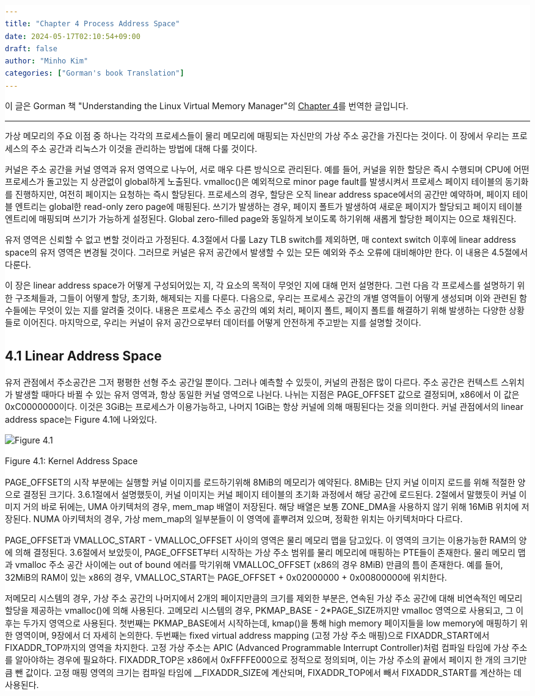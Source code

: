 ```yaml
---
title: "Chapter 4 Process Address Space"
date: 2024-05-17T02:10:54+09:00
draft: false
author: "Minho Kim"
categories: ["Gorman's book Translation"]
---
```


이 글은 Gorman 책 "Understanding the Linux Virtual Memory Manager"의 [Chapter 4](https://www.kernel.org/doc/gorman/html/understand/understand007.html)를 번역한 글입니다.

---

가상 메모리의 주요 이점 중 하나는 각각의 프로세스들이 물리 메모리에 매핑되는 자신만의 가상 주소 공간을 가진다는 것이다. 이 장에서 우리는 프로세스의 주소 공간과 리눅스가 이것을 관리하는 방법에 대해 다룰 것이다.

커널은 주소 공간을 커널 영역과 유저 영역으로 나누어, 서로 매우 다른 방식으로 관리된다. 예를 들어, 커널을 위한 할당은 즉시 수행되며 CPU에 어떤 프로세스가 돌고있는 지 상관없이 global하게 노출된다. vmalloc()은 예외적으로 minor page fault를 발생시켜서 프로세스 페이지 테이블의 동기화를 진행하지만, 여전히 페이지는 요청하는 즉시 할당된다. 프로세스의 경우, 할당은 오직 linear address space에서의 공간만 예약하며, 페이지 테이블 엔트리는 global한 read-only zero page에 매핑된다. 쓰기가 발생하는 경우, 페이지 폴트가 발생하여 새로운 페이지가 할당되고 페이지 테이블 엔트리에 매핑되며 쓰기가 가능하게 설정된다. Global zero-filled page와 동일하게 보이도록 하기위해 새롭게 할당한 페이지는 0으로 채워진다.

유저 영역은 신뢰할 수 없고 변할 것이라고 가정된다. 4.3절에서 다룰 Lazy TLB switch를 제외하면, 매 context switch 이후에 linear address space의 유저 영역은 변경될 것이다. 그러므로 커널은 유저 공간에서 발생할 수 있는 모든 예외와 주소 오류에 대비해야만 한다. 이 내용은 4.5절에서 다룬다.

이 장은 linear address space가 어떻게 구성되어있는 지, 각 요소의 목적이 무엇인 지에 대해 먼저 설명한다. 그런 다음 각 프로세스를 설명하기 위한 구조체들과, 그들이 어떻게 할당, 초기화, 해제되는 지를 다룬다. 다음으로, 우리는 프로세스 공간의 개별 영역들이 어떻게 생성되며 이와 관련된 함수들에는 무엇이 있는 지를 알려줄 것이다. 내용은 프로세스 주소 공간의 예외 처리, 페이지 폴트, 페이지 폴트를 해결하기 위해 발생하는 다양한 상황들로 이어진다. 마지막으로, 우리는 커널이 유저 공간으로부터 데이터를 어떻게 안전하게 주고받는 지를 설명할 것이다.

## 4.1 Linear Address Space

유저 관점에서 주소공간은 그저 평평한 선형 주소 공간일 뿐이다. 그러나 예측할 수 있듯이, 커널의 관점은 많이 다르다. 주소 공간은 컨텍스트 스위치가 발생할 때마다 바뀔 수 있는 유저 영역과, 항상 동일한 커널 영역으로 나뉜다. 나뉘는 지점은 PAGE_OFFSET 값으로 결정되며, x86에서 이 값은 0xC0000000이다. 이것은 3GiB는 프로세스가 이용가능하고, 나머지 1GiB는 항상 커널에 의해 매핑된다는 것을 의미한다. 커널 관점에서의 linear address space는 Figure 4.1에 나와있다.

![Figure 4.1](https://velog.velcdn.com/images/minlno/post/0a5835e3-4c91-4392-94a5-8fd722cd181b/image.png)
<figcaption> Figure 4.1: Kernel Address Space </figcaption>

PAGE_OFFSET의 시작 부분에는 실행할 커널 이미지를 로드하기위해 8MiB의 메모리가 예약된다. 8MiB는 단지 커널 이미지 로드를 위해 적절한 양으로 결정된 크기다. 3.6.1절에서 설명했듯이, 커널 이미지는 커널 페이지 테이블의 초기화 과정에서 해당 공간에 로드된다. 2절에서 말했듯이 커널 이미지 거의 바로 뒤에는, UMA 아키텍처의 경우, mem_map 배열이 저장된다. 해당 배열은 보통 ZONE_DMA을 사용하지 않기 위해 16MiB 위치에 저장된다. NUMA 아키텍처의 경우, 가상 mem_map의 일부분들이 이 영역에 흩뿌려져 있으며, 정확한 위치는 아키텍처마다 다르다.

PAGE_OFFSET과 VMALLOC_START - VMALLOC_OFFSET 사이의 영역은 물리 메모리 맵을 담고있다. 이 영역의 크기는 이용가능한 RAM의 양에 의해 결정된다. 3.6절에서 보았듯이, PAGE_OFFSET부터 시작하는 가상 주소 범위를 물리 메모리에 매핑하는 PTE들이 존재한다. 물리 메모리 맵과 vmalloc 주소 공간 사이에는 out of bound 에러를 막기위해 VMALLOC_OFFSET  (x86의 경우 8MiB) 만큼의 틈이 존재한다. 예를 들어, 32MiB의 RAM이 있는 x86의 경우, VMALLOC_START는 PAGE_OFFSET + 0x02000000 + 0x00800000에 위치한다.

저메모리 시스템의 경우, 가상 주소 공간의 나머지에서 2개의 페이지만큼의 크기를 제외한 부분은, 연속된 가상 주소 공간에 대해 비연속적인 메모리 할당을 제공하는 vmalloc()에 의해 사용된다. 고메모리 시스템의 경우, PKMAP_BASE - 2\*PAGE_SIZE까지만 vmalloc 영역으로 사용되고, 그 이후는 두가지 영역으로 사용된다. 첫번째는 PKMAP_BASE에서 시작하는데, kmap()을 통해 high memory 페이지들을 low memory에 매핑하기 위한 영역이며, 9장에서 더 자세히 논의한다. 두번째는 fixed virtual address mapping (고정 가상 주소 매핑)으로 FIXADDR_START에서 FIXADDR_TOP까지의 영역을 차지한다. 고정 가상 주소는 APIC (Advanced Programmable Interrupt Controller)처럼 컴파일 타임에 가상 주소를 알아야하는 경우에 필요하다. FIXADDR_TOP은 x86에서 0xFFFFE000으로 정적으로 정의되며, 이는 가상 주소의 끝에서 페이지 한 개의 크기만큼 뺀 값이다. 고정 매핑 영역의 크기는 컴파일 타임에 \_\_FIXADDR_SIZE에 계산되며, FIXADDR_TOP에서 빼서 FIXADDR_START를 계산하는 데 사용된다.
